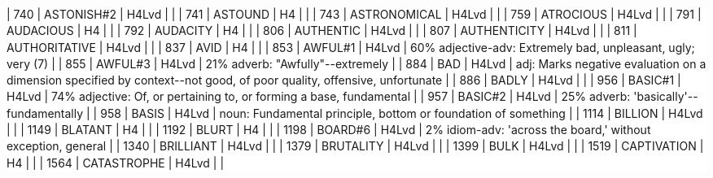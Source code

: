 |   740 | ASTONISH#2       | H4Lvd    |                                                                                                                                                                                       |
|   741 | ASTOUND          | H4       |                                                                                                                                                                                       |
|   743 | ASTRONOMICAL     | H4Lvd    |                                                                                                                                                                                       |
|   759 | ATROCIOUS        | H4Lvd    |                                                                                                                                                                                       |
|   791 | AUDACIOUS        | H4       |                                                                                                                                                                                       |
|   792 | AUDACITY         | H4       |                                                                                                                                                                                       |
|   806 | AUTHENTIC        | H4Lvd    |                                                                                                                                                                                       |
|   807 | AUTHENTICITY     | H4Lvd    |                                                                                                                                                                                       |
|   811 | AUTHORITATIVE    | H4Lvd    |                                                                                                                                                                                       |
|   837 | AVID             | H4       |                                                                                                                                                                                       |
|   853 | AWFUL#1          | H4Lvd    | 60% adjective-adv: Extremely bad, unpleasant, ugly; very (7)                                                                                                                          |
|   855 | AWFUL#3          | H4Lvd    | 21% adverb: "Awfully"--extremely                                                                                                                                                      |
|   884 | BAD              | H4Lvd    | adj: Marks negative evaluation on a dimension specified by context--not  good, of poor quality, offensive, unfortunate                                                                |
|   886 | BADLY            | H4Lvd    |                                                                                                                                                                                       |
|   956 | BASIC#1          | H4Lvd    | 74% adjective: Of, or pertaining to, or forming a base, fundamental                                                                                                                   |
|   957 | BASIC#2          | H4Lvd    | 25% adverb: 'basically'--fundamentally                                                                                                                                                |
|   958 | BASIS            | H4Lvd    | noun: Fundamental principle, bottom or foundation of something                                                                                                                        |
|  1114 | BILLION          | H4Lvd    |                                                                                                                                                                                       |
|  1149 | BLATANT          | H4       |                                                                                                                                                                                       |
|  1192 | BLURT            | H4       |                                                                                                                                                                                       |
|  1198 | BOARD#6          | H4Lvd    | 2% idiom-adv: 'across the board,' without exception, general                                                                                                                          |
|  1340 | BRILLIANT        | H4Lvd    |                                                                                                                                                                                       |
|  1379 | BRUTALITY        | H4Lvd    |                                                                                                                                                                                       |
|  1399 | BULK             | H4Lvd    |                                                                                                                                                                                       |
|  1519 | CAPTIVATION      | H4       |                                                                                                                                                                                       |
|  1564 | CATASTROPHE      | H4Lvd    |                                                                                                                                                                                       |